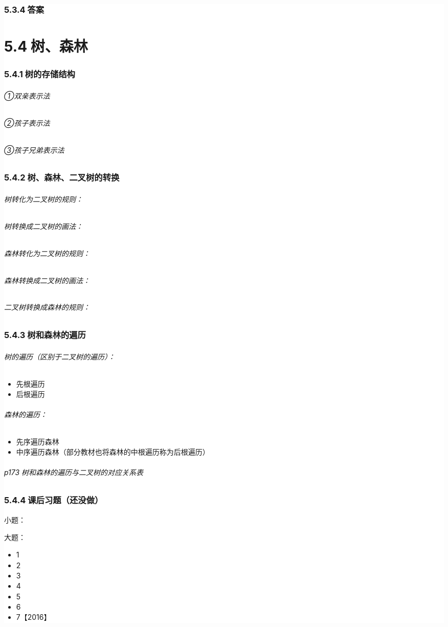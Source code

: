 ### 5.3.4 答案







# 5.4 树、森林

### 5.4.1 树的存储结构

###### ①双亲表示法

###### ②孩子表示法

###### ③孩子兄弟表示法



### 5.4.2 树、森林、二叉树的转换

###### 树转化为二叉树的规则：

###### 树转换成二叉树的画法：

###### 森林转化为二叉树的规则：

###### 森林转换成二叉树的画法：

###### 二叉树转换成森林的规则：



### 5.4.3 树和森林的遍历

###### 树的遍历（区别于二叉树的遍历）：

- 先根遍历
- 后根遍历

###### 森林的遍历：

- 先序遍历森林
- 中序遍历森林（部分教材也将森林的中根遍历称为后根遍历）

###### p173 树和森林的遍历与二叉树的对应关系表

######  

### 5.4.4 课后习题（还没做）

小题：

大题：

- 1
- 2
- 3
- 4
- 5
- 6
- 7【2016】
